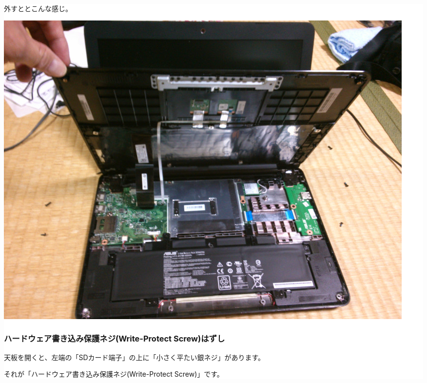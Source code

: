 外すととこんな感じ。

![天板がはずれた状態](/images/2015-10-04-hazushi.jpg)

### ハードウェア書き込み保護ネジ(Write-Protect Screw)はずし

天板を開くと、左端の「SDカード端子」の上に「小さく平たい銀ネジ」があります。

それが「ハードウェア書き込み保護ネジ(Write-Protect Screw)」です。
